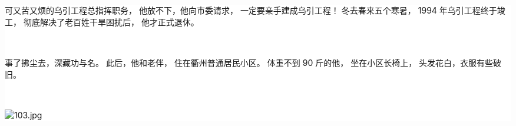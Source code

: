    可又苦又烦的乌引工程总指挥职务，
  </span>
  <span style="-webkit-text-stroke-width: initial;">
   他放不下，他向市委请求，
  </span>
  <span style="-webkit-text-stroke-width: initial;">
   一定要亲手建成乌引工程！
  </span>
  <span style="-webkit-text-stroke-width: initial;">
   冬去春来五个寒暑，
  </span>
  <span class="s2" style="-webkit-text-stroke-width: initial;">
   1994
  </span>
  <span class="s1" style="-webkit-text-stroke-width: initial;">
   年乌引工程终于竣工，
  </span>
  <span style="-webkit-text-stroke-width: initial;">
   彻底解决了老百姓干旱困扰后，
  </span>
  <span style="-webkit-text-stroke-width: initial;">
   他才正式退休。
  </span>
 </p>
 <p class="p1">
  <span class="s1">
  </span>
  <br/>
 </p>
 <p class="p2">
  <span class="s1">
   事了拂尘去，深藏功与名。
  </span>
  <span style="-webkit-text-stroke-width: initial;">
   此后，他和老伴，
  </span>
  <span style="-webkit-text-stroke-width: initial;">
   住在衢州普通居民小区。
  </span>
  <span class="s1" style="-webkit-text-stroke-width: initial;">
   体重不到
  </span>
  <span class="s2" style="-webkit-text-stroke-width: initial;">
   90
  </span>
  <span class="s1" style="-webkit-text-stroke-width: initial;">
   斤的他，
  </span>
  <span style="-webkit-text-stroke-width: initial;">
   坐在小区长椅上，
  </span>
  <span style="-webkit-text-stroke-width: initial;">
   头发花白，衣服有些破旧。
  </span>
 </p>
 <p class="p1">
  <span class="s1">
  </span>
  <br/>
 </p>
 <p class="p3">
  <span class="s1">
   <img alt="103.jpg" border="0" height="307" src="/medias/contents/5545/103.jpg" width="500"/>